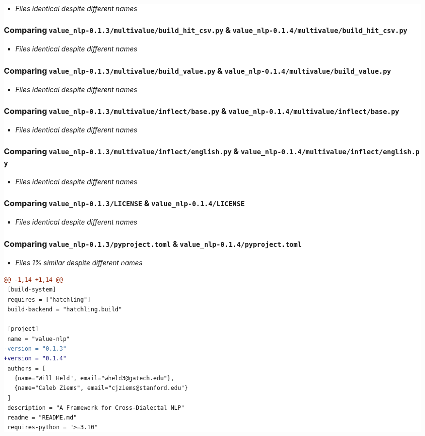  * *Files identical despite different names*

### Comparing `value_nlp-0.1.3/multivalue/build_hit_csv.py` & `value_nlp-0.1.4/multivalue/build_hit_csv.py`

 * *Files identical despite different names*

### Comparing `value_nlp-0.1.3/multivalue/build_value.py` & `value_nlp-0.1.4/multivalue/build_value.py`

 * *Files identical despite different names*

### Comparing `value_nlp-0.1.3/multivalue/inflect/base.py` & `value_nlp-0.1.4/multivalue/inflect/base.py`

 * *Files identical despite different names*

### Comparing `value_nlp-0.1.3/multivalue/inflect/english.py` & `value_nlp-0.1.4/multivalue/inflect/english.py`

 * *Files identical despite different names*

### Comparing `value_nlp-0.1.3/LICENSE` & `value_nlp-0.1.4/LICENSE`

 * *Files identical despite different names*

### Comparing `value_nlp-0.1.3/pyproject.toml` & `value_nlp-0.1.4/pyproject.toml`

 * *Files 1% similar despite different names*

```diff
@@ -1,14 +1,14 @@
 [build-system]
 requires = ["hatchling"]
 build-backend = "hatchling.build"
 
 [project]
 name = "value-nlp"
-version = "0.1.3"
+version = "0.1.4"
 authors = [
   {name="Will Held", email="wheld3@gatech.edu"},
   {name="Caleb Ziems", email="cjziems@stanford.edu"}
 ]
 description = "A Framework for Cross-Dialectal NLP"
 readme = "README.md"
 requires-python = ">=3.10"
```

